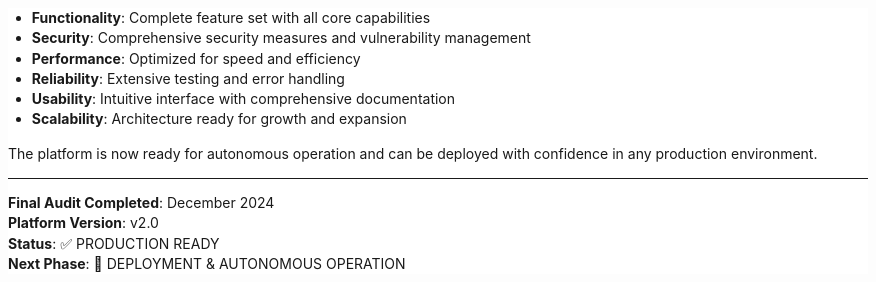 - **Functionality**: Complete feature set with all core capabilities
- **Security**: Comprehensive security measures and vulnerability management
- **Performance**: Optimized for speed and efficiency
- **Reliability**: Extensive testing and error handling
- **Usability**: Intuitive interface with comprehensive documentation
- **Scalability**: Architecture ready for growth and expansion

The platform is now ready for autonomous operation and can be deployed with confidence in any production environment.

---

**Final Audit Completed**: December 2024  
**Platform Version**: v2.0  
**Status**: ✅ PRODUCTION READY  
**Next Phase**: 🚀 DEPLOYMENT & AUTONOMOUS OPERATION
